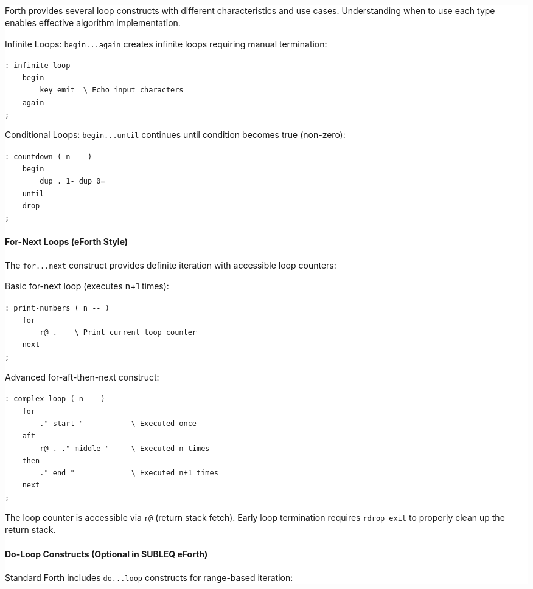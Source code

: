 Forth provides several loop constructs with different characteristics and use cases. Understanding when to use each type enables effective algorithm implementation.

Infinite Loops:
`begin...again` creates infinite loops requiring manual termination:
```forth
: infinite-loop
    begin
        key emit  \ Echo input characters
    again
;
```

Conditional Loops:
`begin...until` continues until condition becomes true (non-zero):
```forth
: countdown ( n -- )
    begin
        dup . 1- dup 0=
    until
    drop
;
```

#### For-Next Loops (eForth Style)

The `for...next` construct provides definite iteration with accessible loop counters:

Basic for-next loop (executes n+1 times):
```forth
: print-numbers ( n -- )
    for
        r@ .    \ Print current loop counter
    next
;
```

Advanced for-aft-then-next construct:
```forth
: complex-loop ( n -- )
    for
        ." start "           \ Executed once
    aft
        r@ . ." middle "     \ Executed n times
    then
        ." end "             \ Executed n+1 times
    next
;
```

The loop counter is accessible via `r@` (return stack fetch). Early loop termination requires `rdrop exit` to properly clean up the return stack.

#### Do-Loop Constructs (Optional in SUBLEQ eForth)

Standard Forth includes `do...loop` constructs for range-based iteration:
